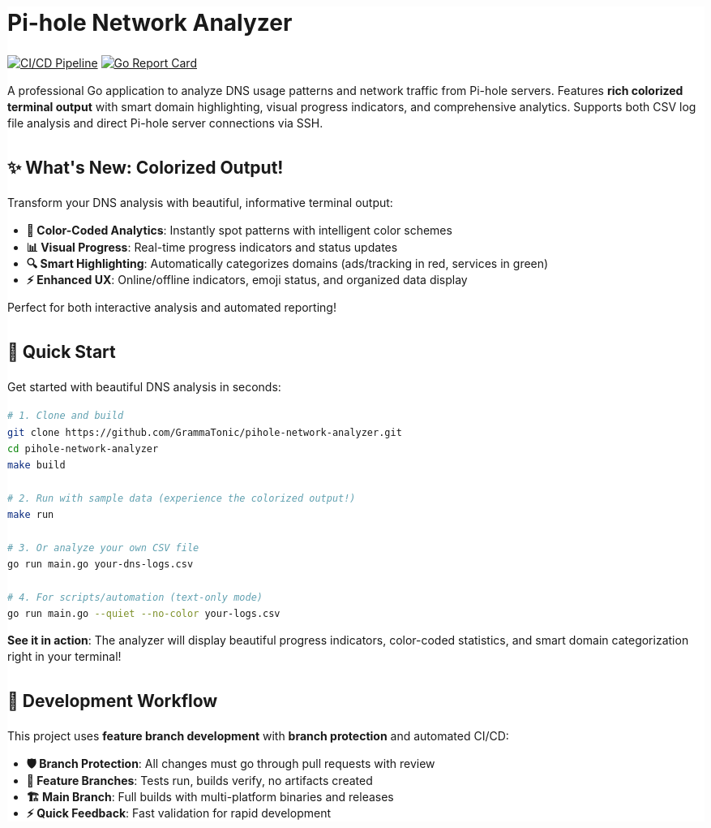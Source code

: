 # Pi-hole Network Analyzer

[![CI/CD Pipeline](https://github.com/GrammaTonic/pihole-network-analyzer/actions/workflows/ci.yml/badge.svg)](https://github.com/GrammaTonic/pihole-network-analyzer/actions/workflows/ci.yml)
[![Go Report Card](https://goreportcard.com/badge/github.com/GrammaTonic/pihole-network-analyzer)](https://goreportcard.com/report/github.com/GrammaTonic/pihole-network-analyzer)

A professional Go application to analyze DNS usage patterns and network traffic from Pi-hole servers. Features **rich colorized terminal output** with smart domain highlighting, visual progress indicators, and comprehensive analytics. Supports both CSV log file analysis and direct Pi-hole server connections via SSH.

## ✨ What's New: Colorized Output!

Transform your DNS analysis with beautiful, informative terminal output:

- **🎨 Color-Coded Analytics**: Instantly spot patterns with intelligent color schemes
- **📊 Visual Progress**: Real-time progress indicators and status updates  
- **🔍 Smart Highlighting**: Automatically categorizes domains (ads/tracking in red, services in green)
- **⚡ Enhanced UX**: Online/offline indicators, emoji status, and organized data display

Perfect for both interactive analysis and automated reporting!

## 🚀 Quick Start

Get started with beautiful DNS analysis in seconds:

```bash
# 1. Clone and build
git clone https://github.com/GrammaTonic/pihole-network-analyzer.git
cd pihole-network-analyzer
make build

# 2. Run with sample data (experience the colorized output!)
make run

# 3. Or analyze your own CSV file
go run main.go your-dns-logs.csv

# 4. For scripts/automation (text-only mode)
go run main.go --quiet --no-color your-logs.csv
```

**See it in action**: The analyzer will display beautiful progress indicators, color-coded statistics, and smart domain categorization right in your terminal!

## 🚀 Development Workflow

This project uses **feature branch development** with **branch protection** and automated CI/CD:

- **🛡️ Branch Protection**: All changes must go through pull requests with review
- **🌿 Feature Branches**: Tests run, builds verify, no artifacts created
- **🏗️ Main Branch**: Full builds with multi-platform binaries and releases  
- **⚡ Quick Feedback**: Fast validation for rapid development

